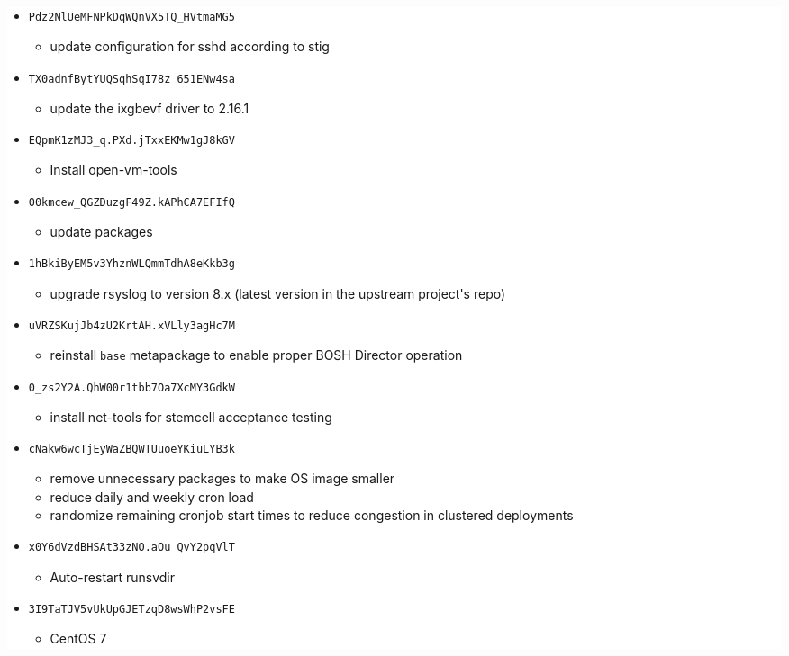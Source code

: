 * `Pdz2NlUeMFNPkDqWQnVX5TQ_HVtmaMG5`
  - update configuration for sshd according to stig

* `TX0adnfBytYUQSqhSqI78z_651ENw4sa`
  - update the ixgbevf driver to 2.16.1

* `EQpmK1zMJ3_q.PXd.jTxxEKMw1gJ8kGV`
  - Install open-vm-tools

* `00kmcew_QGZDuzgF49Z.kAPhCA7EFIfQ`
  - update packages

* `1hBkiByEM5v3YhznWLQmmTdhA8eKkb3g`
  - upgrade rsyslog to version 8.x (latest version in the upstream project's repo)

* `uVRZSKujJb4zU2KrtAH.xVLly3agHc7M`
  - reinstall `base` metapackage to enable proper BOSH Director operation

* `0_zs2Y2A.QhW00r1tbb7Oa7XcMY3GdkW`
  - install net-tools for stemcell acceptance testing

* `cNakw6wcTjEyWaZBQWTUuoeYKiuLYB3k`
  - remove unnecessary packages to make OS image smaller
  - reduce daily and weekly cron load
  - randomize remaining cronjob start times to reduce congestion in clustered deployments

* `x0Y6dVzdBHSAt33zNO.aOu_QvY2pqVlT`
  - Auto-restart runsvdir

* `3I9TaTJV5vUkUpGJETzqD8wsWhP2vsFE`
  - CentOS 7

